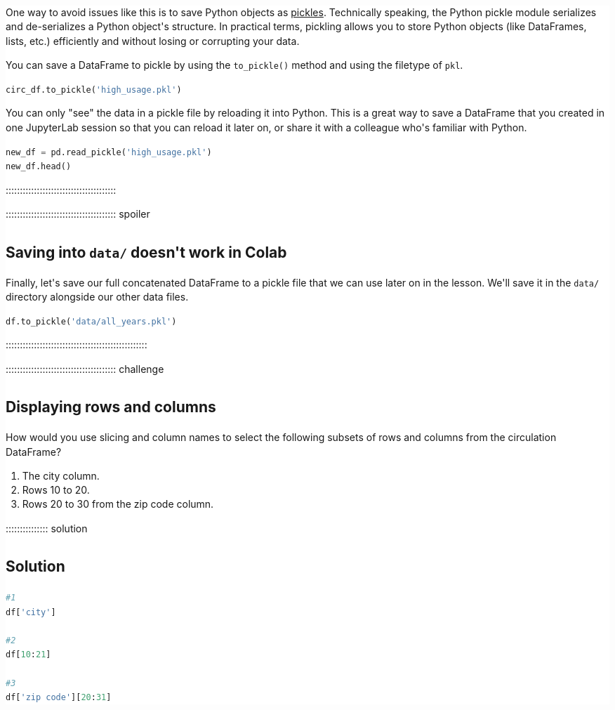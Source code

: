 One way to avoid issues like this is to save Python objects as [pickles](https://docs.python.org/3/library/pickle.html). Technically speaking, the Python pickle module serializes and de-serializes a Python object's structure. In practical terms, pickling allows you to store Python objects (like DataFrames, lists, etc.) efficiently and without losing or corrupting your data. 

You can save a DataFrame to pickle by using the `to_pickle()` method and using the filetype of `pkl`.

```python
circ_df.to_pickle('high_usage.pkl')
```

You can only "see" the data in a pickle file by reloading it into Python. This is a great way to save a DataFrame that you created in one JupyterLab session so that you can reload it later on, or share it with a colleague who's familiar with Python. 

```python
new_df = pd.read_pickle('high_usage.pkl')
new_df.head()
```
:::::::::::::::::::::::::::::::::::::::

:::::::::::::::::::::::::::::::::::::::  spoiler

## Saving into `data/` doesn't work in Colab

Finally, let's save our full concatenated DataFrame to a pickle file that we can use later on in the lesson. We'll save it in the `data/` directory alongside our other data files.

```python
df.to_pickle('data/all_years.pkl')
```
::::::::::::::::::::::::::::::::::::::::::::::::::

:::::::::::::::::::::::::::::::::::::::  challenge

## Displaying rows and columns

How would you use slicing and column names to select the following subsets of rows and columns from the circulation DataFrame?

1. The city column.
2. Rows 10 to 20.
3. Rows 20 to 30 from the zip code column.

:::::::::::::::  solution

## Solution

```python
#1
df['city']

#2
df[10:21]

#3 
df['zip code'][20:31]

```
